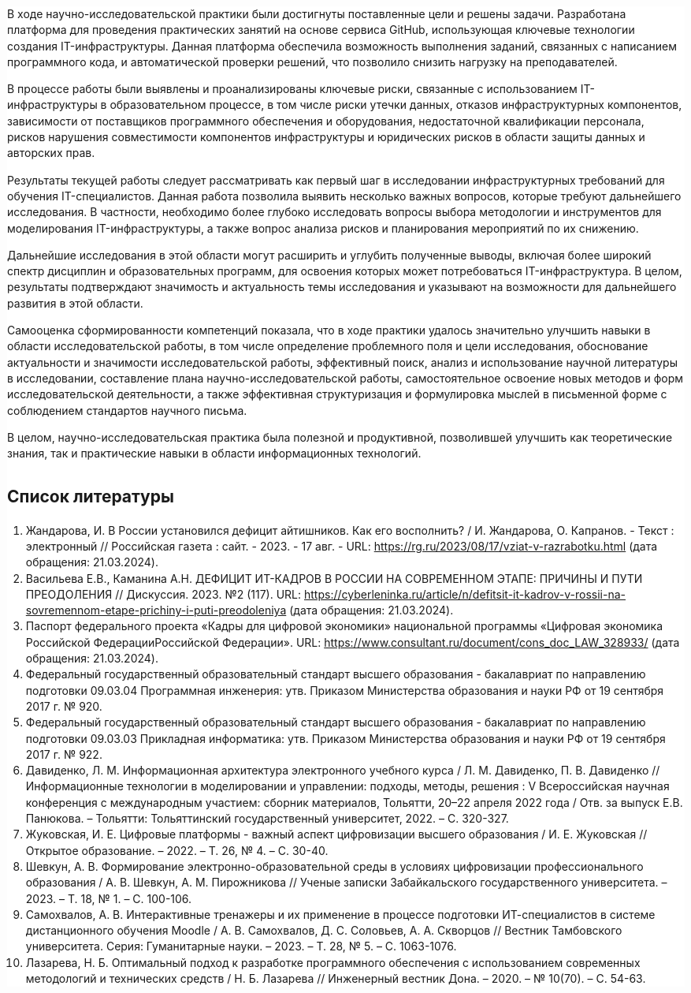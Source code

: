 В ходе научно-исследовательской практики были достигнуты поставленные цели и решены задачи. Разработана платформа для проведения практических занятий на основе сервиса GitHub, использующая ключевые технологии создания IT-инфраструктуры. Данная платформа обеспечила возможность выполнения заданий, связанных с написанием программного кода, и автоматической проверки решений, что позволило снизить нагрузку на преподавателей.

В процессе работы были выявлены и проанализированы ключевые риски, связанные с использованием IT-инфраструктуры в образовательном процессе, в том числе риски утечки данных, отказов инфраструктурных компонентов, зависимости от поставщиков программного обеспечения и оборудования, недостаточной квалификации персонала, рисков нарушения совместимости компонентов инфраструктуры и юридических рисков в области защиты данных и авторских прав.

Результаты текущей работы следует рассматривать как первый шаг в исследовании инфраструктурных требований для обучения IT-специалистов. Данная работа позволила выявить несколько важных вопросов, которые требуют дальнейшего исследования. В частности, необходимо более глубоко исследовать вопросы выбора методологии и инструментов для моделирования IT-инфраструктуры, а также вопрос анализа рисков и планирования мероприятий по их снижению.

Дальнейшие исследования в этой области могут расширить и углубить полученные выводы, включая более широкий спектр дисциплин и образовательных программ, для освоения которых может потребоваться IT-инфраструктура. В целом, результаты подтверждают значимость и актуальность темы исследования и указывают на возможности для дальнейшего развития в этой области.

Самооценка сформированности компетенций показала, что в ходе практики удалось значительно улучшить навыки в области исследовательской работы, в том числе определение проблемного поля и цели исследования, обоснование актуальности и значимости исследовательской работы, эффективный поиск, анализ и использование научной литературы в исследовании, составление плана научно-исследовательской работы, самостоятельное освоение новых методов и форм исследовательской деятельности, а также эффективная структуризация и формулировка мыслей в письменной форме с соблюдением стандартов научного письма.

В целом, научно-исследовательская практика была полезной и продуктивной, позволившей улучшить как теоретические знания, так и практические навыки в области информационных технологий.

## Список литературы

1. Жандарова, И. В России установился дефицит айтишников. Как его восполнить? / И. Жандарова, О. Капранов. - Текст : электронный // Российская газета : сайт. - 2023. - 17 авг. - URL: https://rg.ru/2023/08/17/vziat-v-razrabotku.html (дата обращения: 21.03.2024).
2. Васильева Е.В., Каманина А.Н. ДЕФИЦИТ ИТ-КАДРОВ В РОССИИ НА СОВРЕМЕННОМ ЭТАПЕ: ПРИЧИНЫ И ПУТИ ПРЕОДОЛЕНИЯ // Дискуссия. 2023. №2 (117). URL: https://cyberleninka.ru/article/n/defitsit-it-kadrov-v-rossii-na-sovremennom-etape-prichiny-i-puti-preodoleniya (дата обращения: 21.03.2024).
3. Паспорт федерального проекта «Кадры для цифровой экономики» национальной программы «Цифровая экономика Российской ФедерацииРоссийской Федерации». URL: https://www.consultant.ru/document/cons_doc_LAW_328933/ (дата обращения: 21.03.2024).
4. Федеральный государственный образовательный стандарт высшего образования - бакалавриат по направлению подготовки 09.03.04 Программная инженерия: утв. Приказом Министерства образования и науки РФ от 19 сентября 2017 г. № 920.
5. Федеральный государственный образовательный стандарт высшего образования - бакалавриат по направлению подготовки 09.03.03 Прикладная информатика: утв. Приказом Министерства образования и науки РФ от 19 сентября 2017 г. № 922.
6. Давиденко, Л. М. Информационная архитектура электронного учебного курса / Л. М. Давиденко, П. В. Давиденко // Информационные технологии в моделировании и управлении: подходы, методы, решения : V Всероссийская научная конференция с международным участием: сборник материалов, Тольятти, 20–22 апреля 2022 года / Отв. за выпуск Е.В. Панюкова. – Тольятти: Тольяттинский государственный университет, 2022. – С. 320-327.
7. Жуковская, И. Е. Цифровые платформы - важный аспект цифровизации высшего образования / И. Е. Жуковская // Открытое образование. – 2022. – Т. 26, № 4. – С. 30-40.
8. Шевкун, А. В. Формирование электронно-образовательной среды в условиях цифровизации профессионального образования / А. В. Шевкун, А. М. Пирожникова // Ученые записки Забайкальского государственного университета. – 2023. – Т. 18, № 1. – С. 100-106.
9. Самохвалов, А. В. Интерактивные тренажеры и их применение в процессе подготовки ИТ-специалистов в системе дистанционного обучения Moodle / А. В. Самохвалов, Д. С. Соловьев, А. А. Скворцов // Вестник Тамбовского университета. Серия: Гуманитарные науки. – 2023. – Т. 28, № 5. – С. 1063-1076.
10. Лазарева, Н. Б. Оптимальный подход к разработке программного обеспечения с использованием современных методологий и технических средств / Н. Б. Лазарева // Инженерный вестник Дона. – 2020. – № 10(70). – С. 54-63.